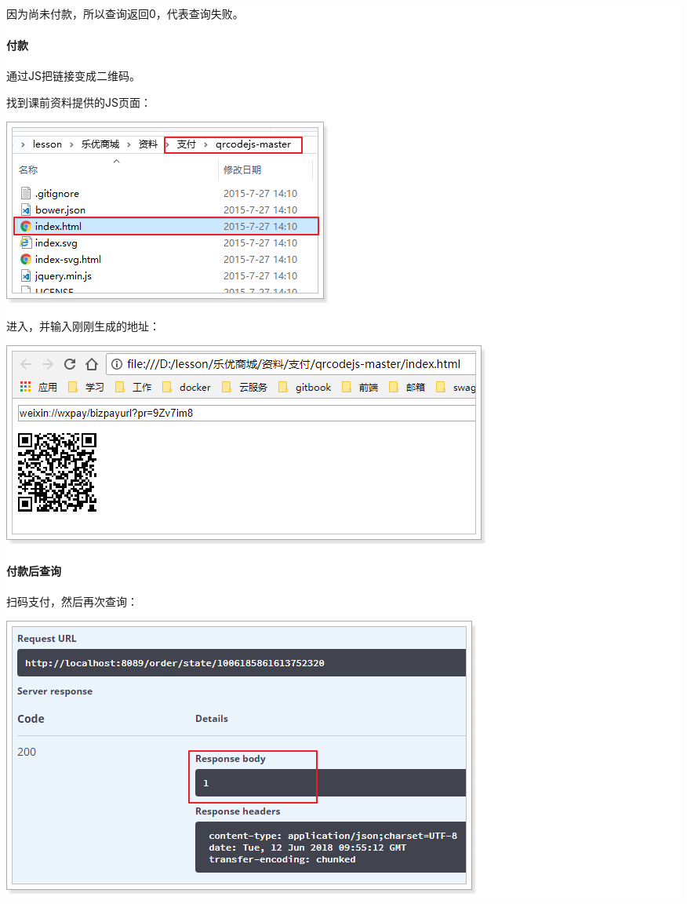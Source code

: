 因为尚未付款，所以查询返回0，代表查询失败。



#### 付款

通过JS把链接变成二维码。

找到课前资料提供的JS页面：

 ![1528797147212](assets/1528797147212.png)

进入，并输入刚刚生成的地址：

 ![1528797240423](assets/1528797240423.png)

#### 付款后查询

扫码支付，然后再次查询：

 ![1528797327545](assets/1528797327545.png)
